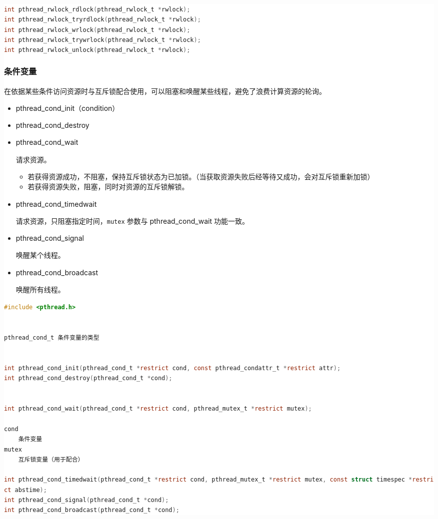 ```c
int pthread_rwlock_rdlock(pthread_rwlock_t *rwlock);
int pthread_rwlock_tryrdlock(pthread_rwlock_t *rwlock);
int pthread_rwlock_wrlock(pthread_rwlock_t *rwlock);
int pthread_rwlock_trywrlock(pthread_rwlock_t *rwlock);
int pthread_rwlock_unlock(pthread_rwlock_t *rwlock);
```

### 条件变量

在依据某些条件访问资源时与互斥锁配合使用，可以阻塞和唤醒某些线程，避免了浪费计算资源的轮询。

- pthread_cond_init（condition）

- pthread_cond_destroy

- pthread_cond_wait

  请求资源。

  - 若获得资源成功，不阻塞，保持互斥锁状态为已加锁。（当获取资源失败后经等待又成功，会对互斥锁重新加锁）
  - 若获得资源失败，阻塞，同时对资源的互斥锁解锁。

- pthread_cond_timedwait

	请求资源，只阻塞指定时间，`mutex` 参数与 pthread_cond_wait 功能一致。

- pthread_cond_signal

	唤醒某个线程。

- pthread_cond_broadcast

	唤醒所有线程。

```c
#include <pthread.h>


pthread_cond_t 条件变量的类型
    
    
int pthread_cond_init(pthread_cond_t *restrict cond, const pthread_condattr_t *restrict attr);
int pthread_cond_destroy(pthread_cond_t *cond);


int pthread_cond_wait(pthread_cond_t *restrict cond, pthread_mutex_t *restrict mutex);

cond
    条件变量
mutex
    互斥锁变量（用于配合）

int pthread_cond_timedwait(pthread_cond_t *restrict cond, pthread_mutex_t *restrict mutex, const struct timespec *restrict abstime);
int pthread_cond_signal(pthread_cond_t *cond);
int pthread_cond_broadcast(pthread_cond_t *cond);
```
